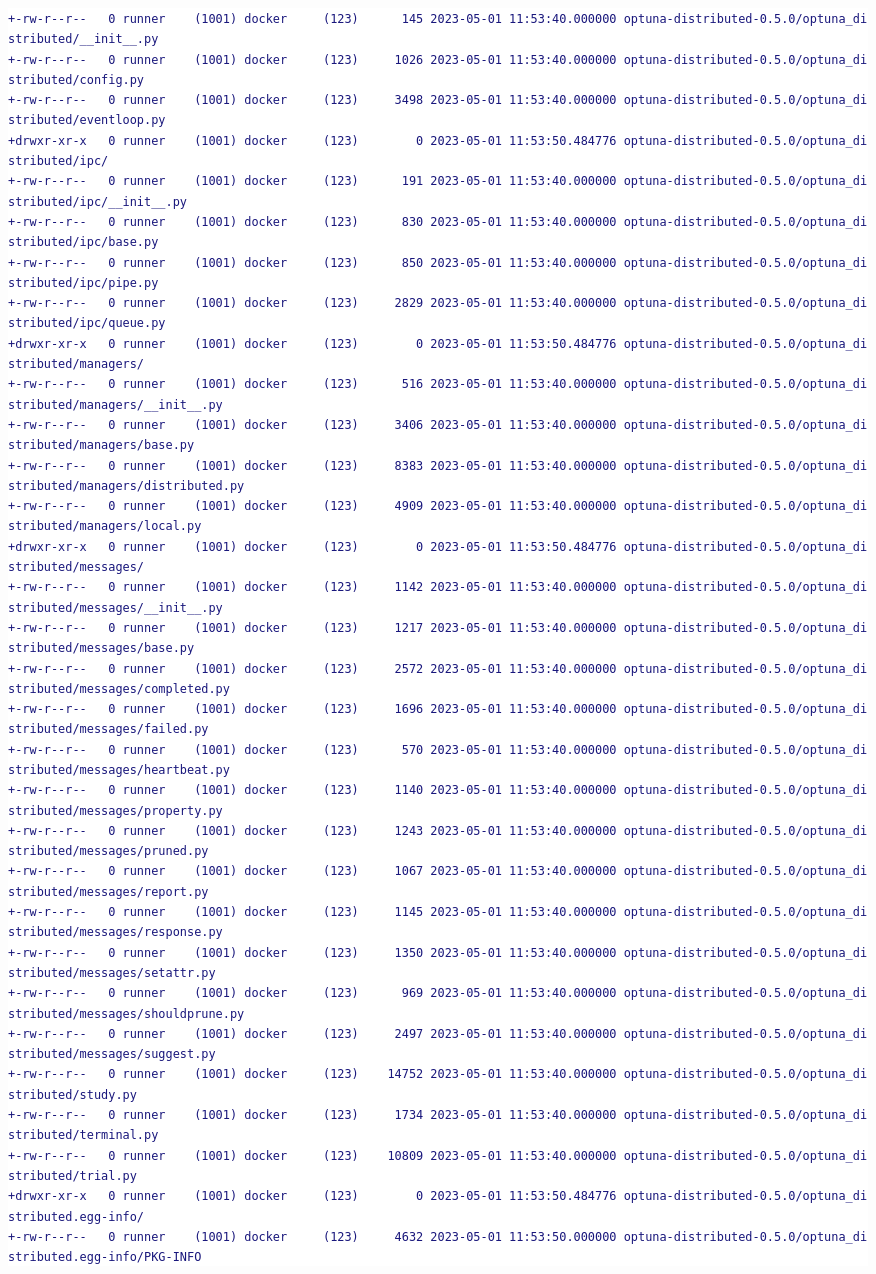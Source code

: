 ```diff
+-rw-r--r--   0 runner    (1001) docker     (123)      145 2023-05-01 11:53:40.000000 optuna-distributed-0.5.0/optuna_distributed/__init__.py
+-rw-r--r--   0 runner    (1001) docker     (123)     1026 2023-05-01 11:53:40.000000 optuna-distributed-0.5.0/optuna_distributed/config.py
+-rw-r--r--   0 runner    (1001) docker     (123)     3498 2023-05-01 11:53:40.000000 optuna-distributed-0.5.0/optuna_distributed/eventloop.py
+drwxr-xr-x   0 runner    (1001) docker     (123)        0 2023-05-01 11:53:50.484776 optuna-distributed-0.5.0/optuna_distributed/ipc/
+-rw-r--r--   0 runner    (1001) docker     (123)      191 2023-05-01 11:53:40.000000 optuna-distributed-0.5.0/optuna_distributed/ipc/__init__.py
+-rw-r--r--   0 runner    (1001) docker     (123)      830 2023-05-01 11:53:40.000000 optuna-distributed-0.5.0/optuna_distributed/ipc/base.py
+-rw-r--r--   0 runner    (1001) docker     (123)      850 2023-05-01 11:53:40.000000 optuna-distributed-0.5.0/optuna_distributed/ipc/pipe.py
+-rw-r--r--   0 runner    (1001) docker     (123)     2829 2023-05-01 11:53:40.000000 optuna-distributed-0.5.0/optuna_distributed/ipc/queue.py
+drwxr-xr-x   0 runner    (1001) docker     (123)        0 2023-05-01 11:53:50.484776 optuna-distributed-0.5.0/optuna_distributed/managers/
+-rw-r--r--   0 runner    (1001) docker     (123)      516 2023-05-01 11:53:40.000000 optuna-distributed-0.5.0/optuna_distributed/managers/__init__.py
+-rw-r--r--   0 runner    (1001) docker     (123)     3406 2023-05-01 11:53:40.000000 optuna-distributed-0.5.0/optuna_distributed/managers/base.py
+-rw-r--r--   0 runner    (1001) docker     (123)     8383 2023-05-01 11:53:40.000000 optuna-distributed-0.5.0/optuna_distributed/managers/distributed.py
+-rw-r--r--   0 runner    (1001) docker     (123)     4909 2023-05-01 11:53:40.000000 optuna-distributed-0.5.0/optuna_distributed/managers/local.py
+drwxr-xr-x   0 runner    (1001) docker     (123)        0 2023-05-01 11:53:50.484776 optuna-distributed-0.5.0/optuna_distributed/messages/
+-rw-r--r--   0 runner    (1001) docker     (123)     1142 2023-05-01 11:53:40.000000 optuna-distributed-0.5.0/optuna_distributed/messages/__init__.py
+-rw-r--r--   0 runner    (1001) docker     (123)     1217 2023-05-01 11:53:40.000000 optuna-distributed-0.5.0/optuna_distributed/messages/base.py
+-rw-r--r--   0 runner    (1001) docker     (123)     2572 2023-05-01 11:53:40.000000 optuna-distributed-0.5.0/optuna_distributed/messages/completed.py
+-rw-r--r--   0 runner    (1001) docker     (123)     1696 2023-05-01 11:53:40.000000 optuna-distributed-0.5.0/optuna_distributed/messages/failed.py
+-rw-r--r--   0 runner    (1001) docker     (123)      570 2023-05-01 11:53:40.000000 optuna-distributed-0.5.0/optuna_distributed/messages/heartbeat.py
+-rw-r--r--   0 runner    (1001) docker     (123)     1140 2023-05-01 11:53:40.000000 optuna-distributed-0.5.0/optuna_distributed/messages/property.py
+-rw-r--r--   0 runner    (1001) docker     (123)     1243 2023-05-01 11:53:40.000000 optuna-distributed-0.5.0/optuna_distributed/messages/pruned.py
+-rw-r--r--   0 runner    (1001) docker     (123)     1067 2023-05-01 11:53:40.000000 optuna-distributed-0.5.0/optuna_distributed/messages/report.py
+-rw-r--r--   0 runner    (1001) docker     (123)     1145 2023-05-01 11:53:40.000000 optuna-distributed-0.5.0/optuna_distributed/messages/response.py
+-rw-r--r--   0 runner    (1001) docker     (123)     1350 2023-05-01 11:53:40.000000 optuna-distributed-0.5.0/optuna_distributed/messages/setattr.py
+-rw-r--r--   0 runner    (1001) docker     (123)      969 2023-05-01 11:53:40.000000 optuna-distributed-0.5.0/optuna_distributed/messages/shouldprune.py
+-rw-r--r--   0 runner    (1001) docker     (123)     2497 2023-05-01 11:53:40.000000 optuna-distributed-0.5.0/optuna_distributed/messages/suggest.py
+-rw-r--r--   0 runner    (1001) docker     (123)    14752 2023-05-01 11:53:40.000000 optuna-distributed-0.5.0/optuna_distributed/study.py
+-rw-r--r--   0 runner    (1001) docker     (123)     1734 2023-05-01 11:53:40.000000 optuna-distributed-0.5.0/optuna_distributed/terminal.py
+-rw-r--r--   0 runner    (1001) docker     (123)    10809 2023-05-01 11:53:40.000000 optuna-distributed-0.5.0/optuna_distributed/trial.py
+drwxr-xr-x   0 runner    (1001) docker     (123)        0 2023-05-01 11:53:50.484776 optuna-distributed-0.5.0/optuna_distributed.egg-info/
+-rw-r--r--   0 runner    (1001) docker     (123)     4632 2023-05-01 11:53:50.000000 optuna-distributed-0.5.0/optuna_distributed.egg-info/PKG-INFO
```